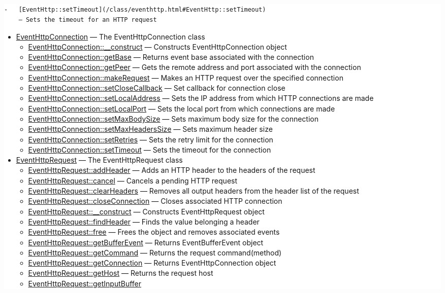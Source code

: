     -   [EventHttp::setTimeout](/class/eventhttp.html#EventHttp::setTimeout)
        — Sets the timeout for an HTTP request
-   [EventHttpConnection](/class/eventhttpconnection.html) — The
    EventHttpConnection class
    -   [EventHttpConnection::\_\_construct](/class/eventhttpconnection.html#EventHttpConnection::__construct)
        — Constructs EventHttpConnection object
    -   [EventHttpConnection::getBase](/class/eventhttpconnection.html#EventHttpConnection::getBase)
        — Returns event base associated with the connection
    -   [EventHttpConnection::getPeer](/class/eventhttpconnection.html#EventHttpConnection::getPeer)
        — Gets the remote address and port associated with the
        connection
    -   [EventHttpConnection::makeRequest](/class/eventhttpconnection.html#EventHttpConnection::makeRequest)
        — Makes an HTTP request over the specified connection
    -   [EventHttpConnection::setCloseCallback](/class/eventhttpconnection.html#EventHttpConnection::setCloseCallback)
        — Set callback for connection close
    -   [EventHttpConnection::setLocalAddress](/class/eventhttpconnection.html#EventHttpConnection::setLocalAddress)
        — Sets the IP address from which HTTP connections are made
    -   [EventHttpConnection::setLocalPort](/class/eventhttpconnection.html#EventHttpConnection::setLocalPort)
        — Sets the local port from which connections are made
    -   [EventHttpConnection::setMaxBodySize](/class/eventhttpconnection.html#EventHttpConnection::setMaxBodySize)
        — Sets maximum body size for the connection
    -   [EventHttpConnection::setMaxHeadersSize](/class/eventhttpconnection.html#EventHttpConnection::setMaxHeadersSize)
        — Sets maximum header size
    -   [EventHttpConnection::setRetries](/class/eventhttpconnection.html#EventHttpConnection::setRetries)
        — Sets the retry limit for the connection
    -   [EventHttpConnection::setTimeout](/class/eventhttpconnection.html#EventHttpConnection::setTimeout)
        — Sets the timeout for the connection
-   [EventHttpRequest](/class/eventhttprequest.html) — The
    EventHttpRequest class
    -   [EventHttpRequest::addHeader](/class/eventhttprequest.html#EventHttpRequest::addHeader)
        — Adds an HTTP header to the headers of the request
    -   [EventHttpRequest::cancel](/class/eventhttprequest.html#EventHttpRequest::cancel)
        — Cancels a pending HTTP request
    -   [EventHttpRequest::clearHeaders](/class/eventhttprequest.html#EventHttpRequest::clearHeaders)
        — Removes all output headers from the header list of the request
    -   [EventHttpRequest::closeConnection](/class/eventhttprequest.html#EventHttpRequest::closeConnection)
        — Closes associated HTTP connection
    -   [EventHttpRequest::\_\_construct](/class/eventhttprequest.html#EventHttpRequest::__construct)
        — Constructs EventHttpRequest object
    -   [EventHttpRequest::findHeader](/class/eventhttprequest.html#EventHttpRequest::findHeader)
        — Finds the value belonging a header
    -   [EventHttpRequest::free](/class/eventhttprequest.html#EventHttpRequest::free)
        — Frees the object and removes associated events
    -   [EventHttpRequest::getBufferEvent](/class/eventhttprequest.html#EventHttpRequest::getBufferEvent)
        — Returns EventBufferEvent object
    -   [EventHttpRequest::getCommand](/class/eventhttprequest.html#EventHttpRequest::getCommand)
        — Returns the request command(method)
    -   [EventHttpRequest::getConnection](/class/eventhttprequest.html#EventHttpRequest::getConnection)
        — Returns EventHttpConnection object
    -   [EventHttpRequest::getHost](/class/eventhttprequest.html#EventHttpRequest::getHost)
        — Returns the request host
    -   [EventHttpRequest::getInputBuffer](/class/eventhttprequest.html#EventHttpRequest::getInputBuffer)